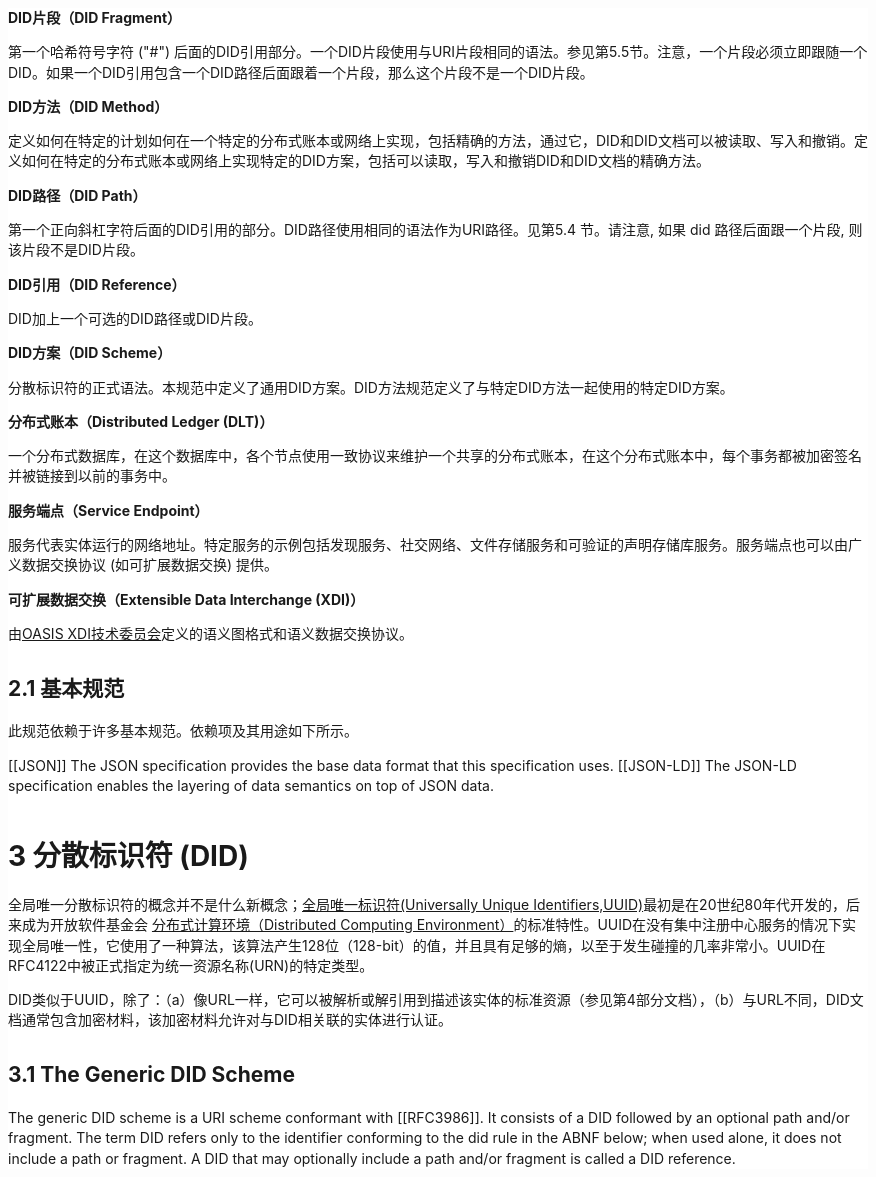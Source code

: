 **DID片段（DID Fragment）**

第一个哈希符号字符 ("#") 后面的DID引用部分。一个DID片段使用与URI片段相同的语法。参见第5.5节。注意，一个片段必须立即跟随一个DID。如果一个DID引用包含一个DID路径后面跟着一个片段，那么这个片段不是一个DID片段。

**DID方法（DID Method）**

定义如何在特定的计划如何在一个特定的分布式账本或网络上实现，包括精确的方法，通过它，DID和DID文档可以被读取、写入和撤销。定义如何在特定的分布式账本或网络上实现特定的DID方案，包括可以读取，写入和撤销DID和DID文档的精确方法。

**DID路径（DID Path）**

第一个正向斜杠字符后面的DID引用的部分。DID路径使用相同的语法作为URI路径。见第5.4 节。请注意, 如果 did 路径后面跟一个片段, 则该片段不是DID片段。

**DID引用（DID Reference）**

DID加上一个可选的DID路径或DID片段。

**DID方案（DID Scheme）**

分散标识符的正式语法。本规范中定义了通用DID方案。DID方法规范定义了与特定DID方法一起使用的特定DID方案。

**分布式账本（Distributed Ledger (DLT)）**

一个分布式数据库，在这个数据库中，各个节点使用一致协议来维护一个共享的分布式账本，在这个分布式账本中，每个事务都被加密签名并被链接到以前的事务中。

**服务端点（Service Endpoint）**

服务代表实体运行的网络地址。特定服务的示例包括发现服务、社交网络、文件存储服务和可验证的声明存储库服务。服务端点也可以由广义数据交换协议 (如可扩展数据交换) 提供。

**可扩展数据交换（Extensible Data Interchange (XDI)）**

由[OASIS XDI技术委员会](https://www.oasis-open.org/committees/tc_home.php?wg_abbrev=xdi)定义的语义图格式和语义数据交换协议。

## 2.1 基本规范

此规范依赖于许多基本规范。依赖项及其用途如下所示。

[[JSON]]
The JSON specification provides the base data format that this specification uses.
[[JSON-LD]]
The JSON-LD specification enables the layering of data semantics on top of JSON data.

# 3 分散标识符 (DID)

全局唯一分散标识符的概念并不是什么新概念；[全局唯一标识符(Universally Unique Identifiers,UUID)](https://en.wikipedia.org/wiki/Universally_unique_identifier)最初是在20世纪80年代开发的，后来成为开放软件基金会 [分布式计算环境（Distributed Computing Environment）](https://en.wikipedia.org/wiki/Distributed_Computing_Environment)的标准特性。UUID在没有集中注册中心服务的情况下实现全局唯一性，它使用了一种算法，该算法产生128位（128-bit）的值，并且具有足够的熵，以至于发生碰撞的几率非常小。UUID在RFC4122中被正式指定为统一资源名称(URN)的特定类型。

DID类似于UUID，除了：（a）像URL一样，它可以被解析或解引用到描述该实体的标准资源（参见第4部分文档），（b）与URL不同，DID文档通常包含加密材料，该加密材料允许对与DID相关联的实体进行认证。

## 3.1 The Generic DID Scheme
The generic DID scheme is a URI scheme conformant with [[RFC3986]]. It consists of a DID followed by an optional path and/or fragment. The term DID refers only to the identifier conforming to the did rule in the ABNF below; when used alone, it does not include a path or fragment. A DID that may optionally include a path and/or fragment is called a DID reference.
